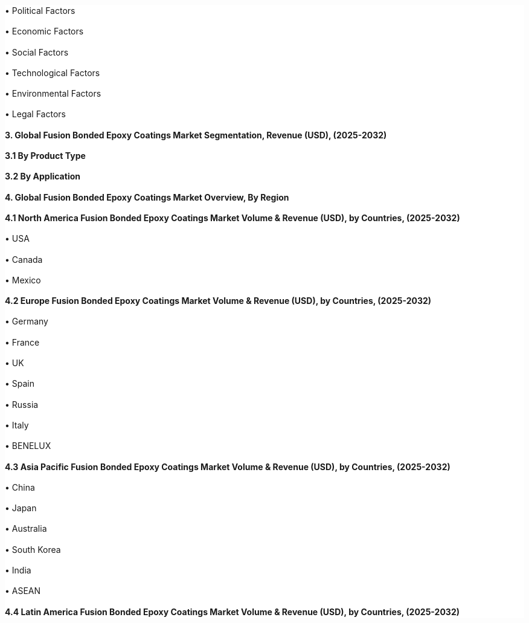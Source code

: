 • Political Factors

• Economic Factors

• Social Factors

• Technological Factors

• Environmental Factors

• Legal Factors

<strong>3. Global Fusion Bonded Epoxy Coatings Market Segmentation, Revenue (USD), (2025-2032)</strong>

<strong>3.1 By Product Type</strong>

<strong>3.2 By Application</strong>

<strong>4. Global Fusion Bonded Epoxy Coatings Market Overview, By Region</strong>

<strong>4.1 North America Fusion Bonded Epoxy Coatings Market Volume &amp; Revenue (USD), by Countries, (2025-2032)</strong>

• USA

• Canada

• Mexico

<strong>4.2 Europe Fusion Bonded Epoxy Coatings Market Volume &amp; Revenue (USD), by Countries, (2025-2032)</strong>

• Germany

• France

• UK

• Spain

• Russia

• Italy

• BENELUX

<strong>4.3 Asia Pacific Fusion Bonded Epoxy Coatings Market Volume &amp; Revenue (USD), by Countries, (2025-2032)</strong>

• China

• Japan

• Australia

• South Korea

• India

• ASEAN

<strong>4.4 Latin America Fusion Bonded Epoxy Coatings Market Volume &amp; Revenue (USD), by Countries, (2025-2032)</strong>
